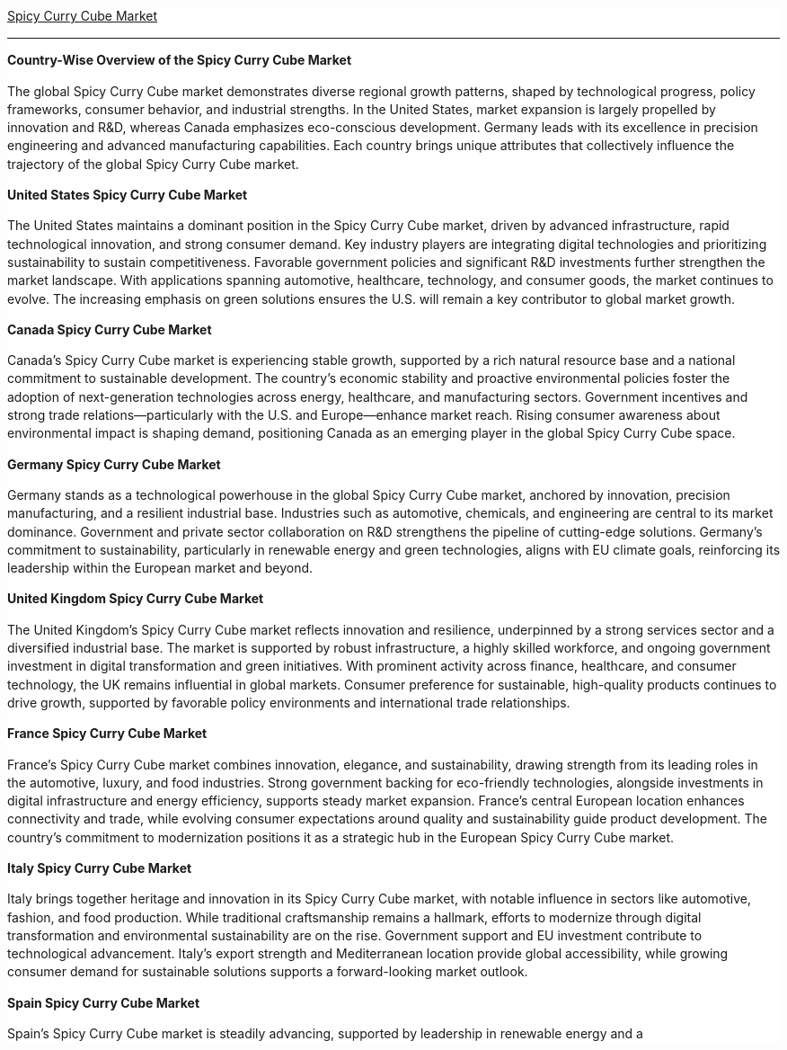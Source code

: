 <a href="https://www.marketresearchintellect.com/ask-for-discount/?rid=1004282&amp;utm_source=Github-April&amp;utm_medium=049">Spicy Curry Cube Market</a></p></blockquote><hr /><p class="" data-start="217" data-end="261"><strong data-start="217" data-end="261">Country-Wise Overview of the Spicy Curry Cube Market</strong></p><p class="" data-start="263" data-end="774">The global Spicy Curry Cube market demonstrates diverse regional growth patterns, shaped by technological progress, policy frameworks, consumer behavior, and industrial strengths. In the United States, market expansion is largely propelled by innovation and R&amp;D, whereas Canada emphasizes eco-conscious development. Germany leads with its excellence in precision engineering and advanced manufacturing capabilities. Each country brings unique attributes that collectively influence the trajectory of the global Spicy Curry Cube market.</p><p class="" data-start="776" data-end="1421"><strong data-start="776" data-end="805">United States Spicy Curry Cube Market</strong></p><p class="" data-start="776" data-end="1421">The United States maintains a dominant position in the Spicy Curry Cube market, driven by advanced infrastructure, rapid technological innovation, and strong consumer demand. Key industry players are integrating digital technologies and prioritizing sustainability to sustain competitiveness. Favorable government policies and significant R&amp;D investments further strengthen the market landscape. With applications spanning automotive, healthcare, technology, and consumer goods, the market continues to evolve. The increasing emphasis on green solutions ensures the U.S. will remain a key contributor to global market growth.</p><p class="" data-start="1423" data-end="2019"><strong data-start="1423" data-end="1445">Canada Spicy Curry Cube Market</strong></p><p class="" data-start="1423" data-end="2019">Canada&rsquo;s Spicy Curry Cube market is experiencing stable growth, supported by a rich natural resource base and a national commitment to sustainable development. The country&rsquo;s economic stability and proactive environmental policies foster the adoption of next-generation technologies across energy, healthcare, and manufacturing sectors. Government incentives and strong trade relations&mdash;particularly with the U.S. and Europe&mdash;enhance market reach. Rising consumer awareness about environmental impact is shaping demand, positioning Canada as an emerging player in the global Spicy Curry Cube space.</p><p class="" data-start="2021" data-end="2591"><strong data-start="2021" data-end="2044">Germany Spicy Curry Cube Market</strong></p><p class="" data-start="2021" data-end="2591">Germany stands as a technological powerhouse in the global Spicy Curry Cube market, anchored by innovation, precision manufacturing, and a resilient industrial base. Industries such as automotive, chemicals, and engineering are central to its market dominance. Government and private sector collaboration on R&amp;D strengthens the pipeline of cutting-edge solutions. Germany&rsquo;s commitment to sustainability, particularly in renewable energy and green technologies, aligns with EU climate goals, reinforcing its leadership within the European market and beyond.</p><p class="" data-start="2593" data-end="3221"><strong data-start="2593" data-end="2623">United Kingdom Spicy Curry Cube Market</strong></p><p class="" data-start="2593" data-end="3221">The United Kingdom&rsquo;s Spicy Curry Cube market reflects innovation and resilience, underpinned by a strong services sector and a diversified industrial base. The market is supported by robust infrastructure, a highly skilled workforce, and ongoing government investment in digital transformation and green initiatives. With prominent activity across finance, healthcare, and consumer technology, the UK remains influential in global markets. Consumer preference for sustainable, high-quality products continues to drive growth, supported by favorable policy environments and international trade relationships.</p><p class="" data-start="3223" data-end="3838"><strong data-start="3223" data-end="3245">France Spicy Curry Cube Market</strong></p><p class="" data-start="3223" data-end="3838">France&rsquo;s Spicy Curry Cube market combines innovation, elegance, and sustainability, drawing strength from its leading roles in the automotive, luxury, and food industries. Strong government backing for eco-friendly technologies, alongside investments in digital infrastructure and energy efficiency, supports steady market expansion. France&rsquo;s central European location enhances connectivity and trade, while evolving consumer expectations around quality and sustainability guide product development. The country&rsquo;s commitment to modernization positions it as a strategic hub in the European Spicy Curry Cube market.</p><p class="" data-start="3840" data-end="4422"><strong data-start="3840" data-end="3861">Italy Spicy Curry Cube Market</strong></p><p class="" data-start="3840" data-end="4422">Italy brings together heritage and innovation in its Spicy Curry Cube market, with notable influence in sectors like automotive, fashion, and food production. While traditional craftsmanship remains a hallmark, efforts to modernize through digital transformation and environmental sustainability are on the rise. Government support and EU investment contribute to technological advancement. Italy&rsquo;s export strength and Mediterranean location provide global accessibility, while growing consumer demand for sustainable solutions supports a forward-looking market outlook.</p><p class="" data-start="4424" data-end="4975"><strong data-start="4424" data-end="4445">Spain Spicy Curry Cube Market</strong></p><p class="" data-start="4424" data-end="4975">Spain&rsquo;s Spicy Curry Cube market is steadily advancing, supported by leadership in renewable energy and a